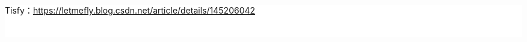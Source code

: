 <p>Tisfy：<a href="https://letmefly.blog.csdn.net/article/details/145206042" rel="nofollow">https://letmefly.blog.csdn.net/article/details/145206042</a></p> <br></blockquote>